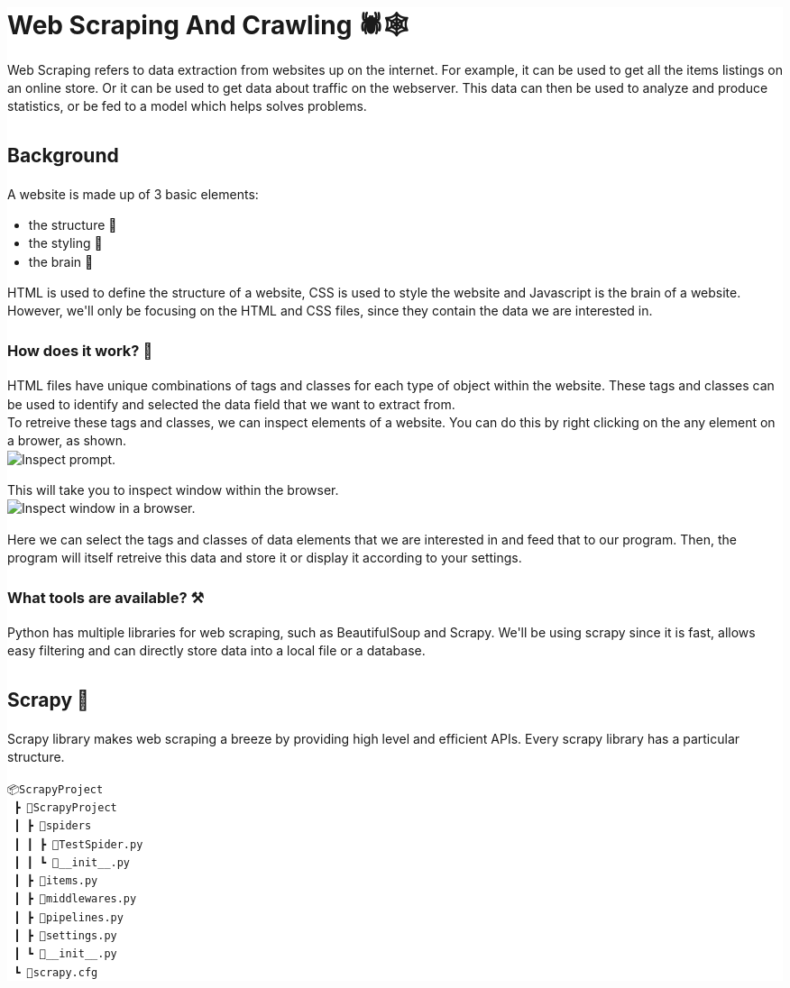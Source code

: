 # Web Scraping And Crawling 🕷️🕸️

Web Scraping refers to data extraction from websites up on the internet. For example, it can be used to get all the items listings on an online store. Or it can be used to get data about traffic on the webserver. This data can then be used to analyze and produce statistics, or be fed to a model which helps solves problems.

## Background

A website is made up of 3 basic elements:

* the structure 🧱
* the styling 🎨
* the brain 🧠

HTML is used to define the structure of a website, CSS is used to style the website and Javascript is the brain of a website. However, we'll only be focusing on the HTML and CSS files, since they contain the data we are interested in.

### How does it work? 🤔

HTML files have unique combinations of tags and classes for each type of object within the website. These tags and classes can be used to identify and selected the data field that we want to extract from.\
To retreive these tags and classes, we can inspect elements of a website. You can do this by right clicking on the any element on a brower, as shown.\
![Inspect prompt.](https://3fxtqy18kygf3on3bu39kh93-wpengine.netdna-ssl.com/wp-content/uploads/2020/04/How-to-inspect-element-on-Mac.png)


This will take you to inspect window within the browser.\
![Inspect window in a browser.](https://images.ctfassets.net/lzny33ho1g45/6tl0bR7Iksg9zLxaLYQZKG/6cfa0dd7ac792105a2f219273e70268b/inspect-element-tutorial-00-hero.png)

Here we can select the tags and classes of data elements that we are interested in and feed that to our program. Then, the program will itself retreive this data and store it or display it according to your settings.

### What tools are available? ⚒️

Python has multiple libraries for web scraping, such as BeautifulSoup and Scrapy. We'll be using scrapy since it is fast, allows easy filtering and can directly store data into a local file or a database.

## Scrapy 🔪

Scrapy library makes web scraping a breeze by providing high level and efficient APIs. Every scrapy library has a particular structure.

```python
📦ScrapyProject
 ┣ 📂ScrapyProject
 ┃ ┣ 📂spiders
 ┃ ┃ ┣ 📜TestSpider.py
 ┃ ┃ ┗ 📜__init__.py
 ┃ ┣ 📜items.py
 ┃ ┣ 📜middlewares.py
 ┃ ┣ 📜pipelines.py
 ┃ ┣ 📜settings.py
 ┃ ┗ 📜__init__.py
 ┗ 📜scrapy.cfg
```
